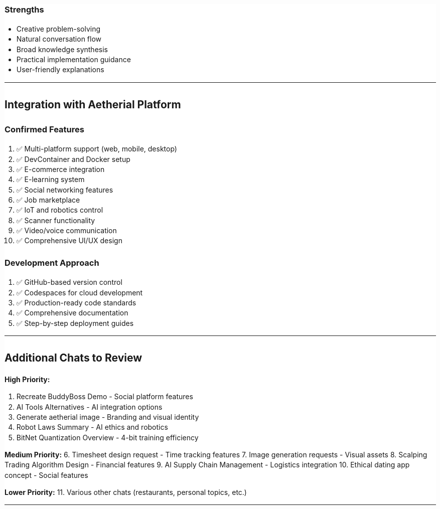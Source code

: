 ### Strengths
- Creative problem-solving
- Natural conversation flow
- Broad knowledge synthesis
- Practical implementation guidance
- User-friendly explanations

---

## Integration with Aetherial Platform

### Confirmed Features
1. ✅ Multi-platform support (web, mobile, desktop)
2. ✅ DevContainer and Docker setup
3. ✅ E-commerce integration
4. ✅ E-learning system
5. ✅ Social networking features
6. ✅ Job marketplace
7. ✅ IoT and robotics control
8. ✅ Scanner functionality
9. ✅ Video/voice communication
10. ✅ Comprehensive UI/UX design

### Development Approach
1. ✅ GitHub-based version control
2. ✅ Codespaces for cloud development
3. ✅ Production-ready code standards
4. ✅ Comprehensive documentation
5. ✅ Step-by-step deployment guides

---

## Additional Chats to Review

**High Priority:**
1. Recreate BuddyBoss Demo - Social platform features
2. AI Tools Alternatives - AI integration options
3. Generate aetherial image - Branding and visual identity
4. Robot Laws Summary - AI ethics and robotics
5. BitNet Quantization Overview - 4-bit training efficiency

**Medium Priority:**
6. Timesheet design request - Time tracking features
7. Image generation requests - Visual assets
8. Scalping Trading Algorithm Design - Financial features
9. AI Supply Chain Management - Logistics integration
10. Ethical dating app concept - Social features

**Lower Priority:**
11. Various other chats (restaurants, personal topics, etc.)

---